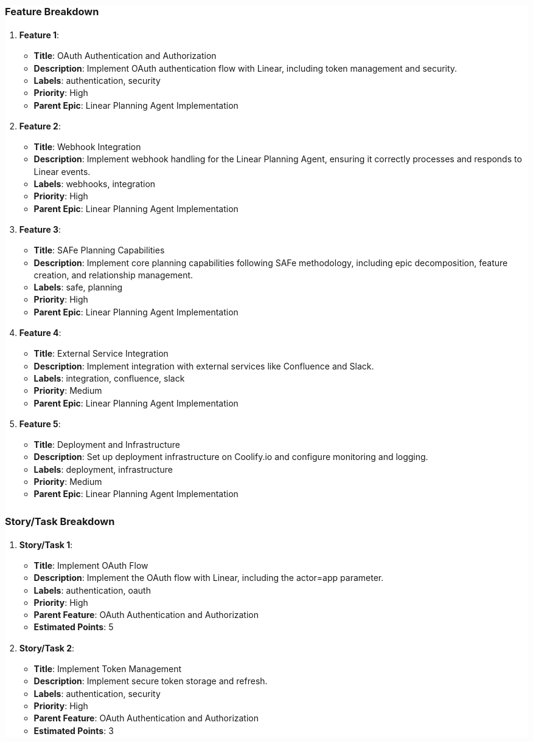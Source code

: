 ### Feature Breakdown
1. **Feature 1**:
   - **Title**: OAuth Authentication and Authorization
   - **Description**: Implement OAuth authentication flow with Linear, including token management and security.
   - **Labels**: authentication, security
   - **Priority**: High
   - **Parent Epic**: Linear Planning Agent Implementation

2. **Feature 2**:
   - **Title**: Webhook Integration
   - **Description**: Implement webhook handling for the Linear Planning Agent, ensuring it correctly processes and responds to Linear events.
   - **Labels**: webhooks, integration
   - **Priority**: High
   - **Parent Epic**: Linear Planning Agent Implementation

3. **Feature 3**:
   - **Title**: SAFe Planning Capabilities
   - **Description**: Implement core planning capabilities following SAFe methodology, including epic decomposition, feature creation, and relationship management.
   - **Labels**: safe, planning
   - **Priority**: High
   - **Parent Epic**: Linear Planning Agent Implementation

4. **Feature 4**:
   - **Title**: External Service Integration
   - **Description**: Implement integration with external services like Confluence and Slack.
   - **Labels**: integration, confluence, slack
   - **Priority**: Medium
   - **Parent Epic**: Linear Planning Agent Implementation

5. **Feature 5**:
   - **Title**: Deployment and Infrastructure
   - **Description**: Set up deployment infrastructure on Coolify.io and configure monitoring and logging.
   - **Labels**: deployment, infrastructure
   - **Priority**: Medium
   - **Parent Epic**: Linear Planning Agent Implementation

### Story/Task Breakdown
1. **Story/Task 1**:
   - **Title**: Implement OAuth Flow
   - **Description**: Implement the OAuth flow with Linear, including the actor=app parameter.
   - **Labels**: authentication, oauth
   - **Priority**: High
   - **Parent Feature**: OAuth Authentication and Authorization
   - **Estimated Points**: 5

2. **Story/Task 2**:
   - **Title**: Implement Token Management
   - **Description**: Implement secure token storage and refresh.
   - **Labels**: authentication, security
   - **Priority**: High
   - **Parent Feature**: OAuth Authentication and Authorization
   - **Estimated Points**: 3
